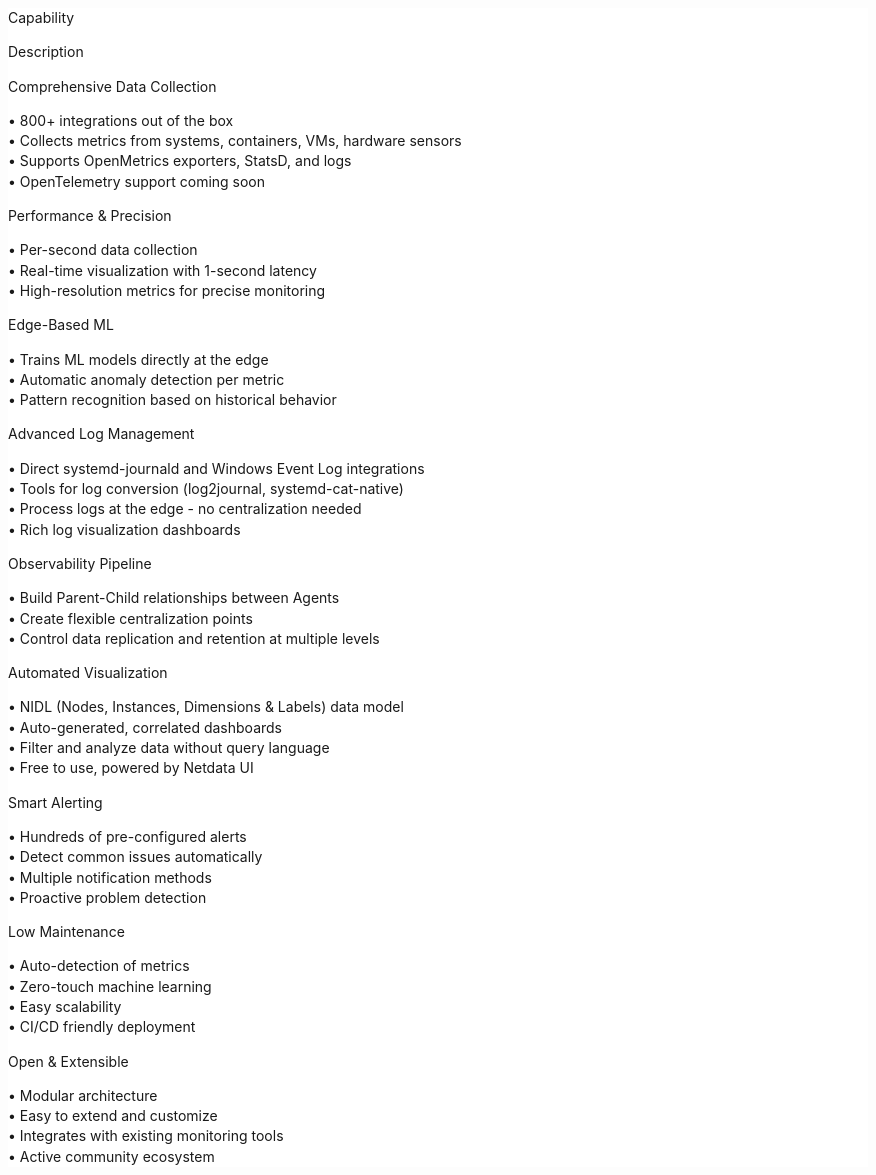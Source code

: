 Capability

Description

Comprehensive Data Collection

• 800+ integrations out of the box  
• Collects metrics from systems, containers, VMs, hardware sensors  
• Supports OpenMetrics exporters, StatsD, and logs  
• OpenTelemetry support coming soon

Performance & Precision

• Per-second data collection  
• Real-time visualization with 1-second latency  
• High-resolution metrics for precise monitoring

Edge-Based ML

• Trains ML models directly at the edge  
• Automatic anomaly detection per metric  
• Pattern recognition based on historical behavior

Advanced Log Management

• Direct systemd-journald and Windows Event Log integrations  
• Tools for log conversion (log2journal, systemd-cat-native)  
• Process logs at the edge - no centralization needed  
• Rich log visualization dashboards

Observability Pipeline

• Build Parent-Child relationships between Agents  
• Create flexible centralization points  
• Control data replication and retention at multiple levels

Automated Visualization

• NIDL (Nodes, Instances, Dimensions & Labels) data model  
• Auto-generated, correlated dashboards  
• Filter and analyze data without query language  
• Free to use, powered by Netdata UI

Smart Alerting

• Hundreds of pre-configured alerts  
• Detect common issues automatically  
• Multiple notification methods  
• Proactive problem detection

Low Maintenance

• Auto-detection of metrics  
• Zero-touch machine learning  
• Easy scalability  
• CI/CD friendly deployment

Open & Extensible

• Modular architecture  
• Easy to extend and customize  
• Integrates with existing monitoring tools  
• Active community ecosystem
